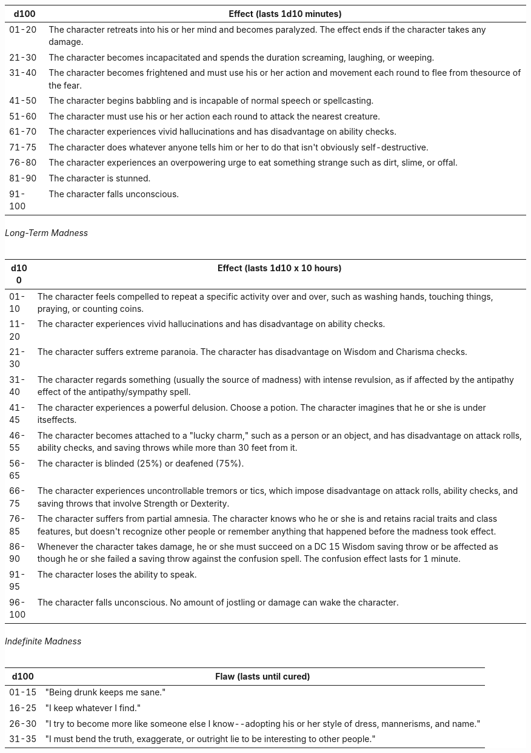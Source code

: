 | d100   | Effect (lasts 1d10 minutes)                                                                                                 |
| ------ | --------------------------------------------------------------------------------------------------------------------------- |
| 01-20  | The character retreats into his or her mind and becomes paralyzed. The effect ends if the character takes any damage.       |
| 21-30  | The character becomes incapacitated and spends the duration screaming, laughing, or weeping.                                |
| 31-40  | The character becomes frightened and must use his or her action and movement each round to flee from thesource of the fear. |
| 41-50  | The character begins babbling and is incapable of normal speech or spellcasting.                                            |
| 51-60  | The character must use his or her action each round to attack the nearest creature.                                         |
| 61-70  | The character experiences vivid hallucinations and has disadvantage on ability checks.                                      |
| 71-75  | The character does whatever anyone tells him or her to do that isn't obviously self-destructive.                            |
| 76-80  | The character experiences an overpowering urge to eat something strange such as dirt, slime, or offal.                      |
| 81-90  | The character is stunned.                                                                                                   |
| 91-100 | The character falls unconscious.                                                                                            |
###### Long-Term Madness

| d100   | Effect (lasts 1d10 x 10 hours)                                                                                                                                                                                                       |
| ------ | ------------------------------------------------------------------------------------------------------------------------------------------------------------------------------------------------------------------------------------ |
| 01-10  | The character feels compelled to repeat a specific activity over and over, such as washing hands, touching things, praying, or counting coins.                                                                                       |
| 11-20  | The character experiences vivid hallucinations and has disadvantage on ability checks.                                                                                                                                               |
| 21-30  | The character suffers extreme paranoia. The character has disadvantage on Wisdom and Charisma checks.                                                                                                                                |
| 31-40  | The character regards something (usually the source of madness) with intense revulsion, as if affected by the antipathy effect of the antipathy/sympathy spell.                                                                      |
| 41-45  | The character experiences a powerful delusion. Choose a potion. The character imagines that he or she is under itseffects.                                                                                                           |
| 46-55  | The character becomes attached to a "lucky charm," such as a person or an object, and has disadvantage on attack rolls, ability checks, and saving throws while more than 30 feet from it.                                           |
| 56-65  | The character is blinded (25%) or deafened (75%).                                                                                                                                                                                    |
| 66-75  | The character experiences uncontrollable tremors or tics, which impose disadvantage on attack rolls, ability checks, and saving throws that involve Strength or Dexterity.                                                           |
| 76-85  | The character suffers from partial amnesia. The character knows who he or she is and retains racial traits and class features, but doesn't recognize other people or remember anything that happened before the madness took effect. |
| 86-90  | Whenever the character takes damage, he or she must succeed on a DC 15 Wisdom saving throw or be affected as though he or she failed a saving throw against the confusion spell. The confusion effect lasts for 1 minute.            |
| 91-95  | The character loses the ability to speak.                                                                                                                                                                                            |
| 96-100 | The character falls unconscious. No amount of jostling or damage can wake the character.                                                                                                                                             |
###### Indefinite Madness

| d100   | Flaw (lasts until cured)                                                                                                                |
| ------ | --------------------------------------------------------------------------------------------------------------------------------------- |
| 01-15  | "Being drunk keeps me sane."                                                                                                            |
| 16-25  | "I keep whatever I find."                                                                                                               |
| 26-30  | "I try to become more like someone else I know--adopting his or her style of dress, mannerisms, and name."                              |
| 31-35  | "I must bend the truth, exaggerate, or outright lie to be interesting to other people."                                                 |